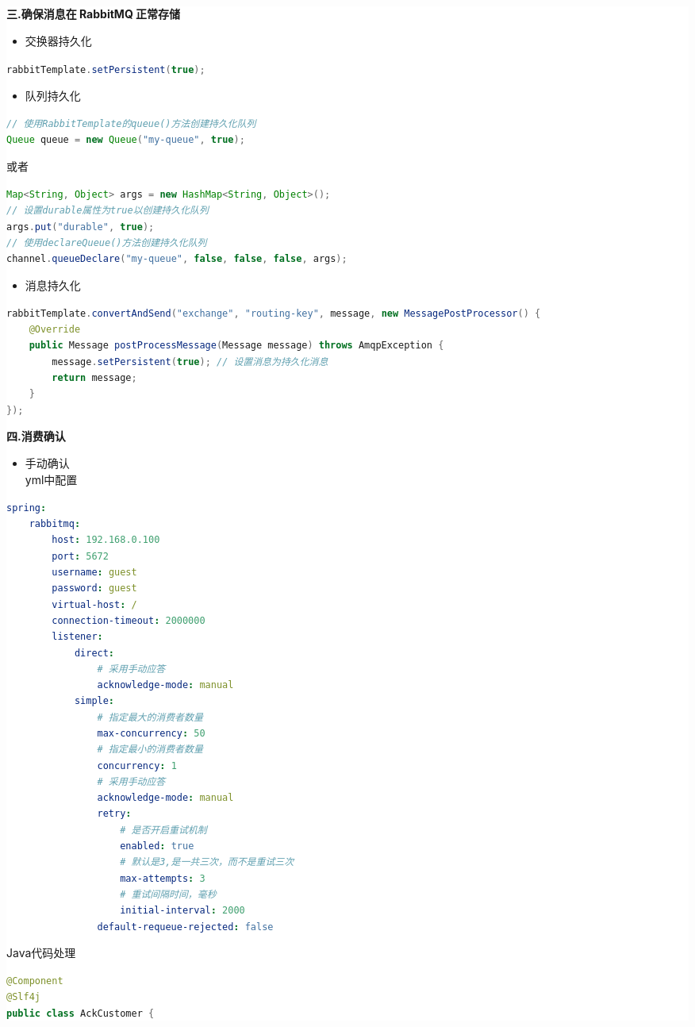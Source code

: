 **三.确保消息在 RabbitMQ 正常存储**
- 交换器持久化
```java
rabbitTemplate.setPersistent(true);
```
- 队列持久化
```java
// 使用RabbitTemplate的queue()方法创建持久化队列
Queue queue = new Queue("my-queue", true);
```
或者
```java
Map<String, Object> args = new HashMap<String, Object>();
// 设置durable属性为true以创建持久化队列
args.put("durable", true);
// 使用declareQueue()方法创建持久化队列
channel.queueDeclare("my-queue", false, false, false, args);
```
- 消息持久化
```java
rabbitTemplate.convertAndSend("exchange", "routing-key", message, new MessagePostProcessor() {  
    @Override  
    public Message postProcessMessage(Message message) throws AmqpException {  
        message.setPersistent(true); // 设置消息为持久化消息  
        return message;  
    }  
});
```

**四.消费确认**
- 手动确认  
yml中配置

```yml
spring:
    rabbitmq:
        host: 192.168.0.100
        port: 5672
        username: guest
        password: guest
        virtual-host: /
        connection-timeout: 2000000
        listener:
            direct:
                # 采用手动应答
                acknowledge-mode: manual
            simple:
                # 指定最大的消费者数量
                max-concurrency: 50
                # 指定最小的消费者数量
                concurrency: 1
                # 采用手动应答
                acknowledge-mode: manual
                retry:
                    # 是否开启重试机制
                    enabled: true
                    # 默认是3,是一共三次，而不是重试三次
                    max-attempts: 3
                    # 重试间隔时间，毫秒
                    initial-interval: 2000
                default-requeue-rejected: false
```
Java代码处理
```java
@Component
@Slf4j
public class AckCustomer {
```
